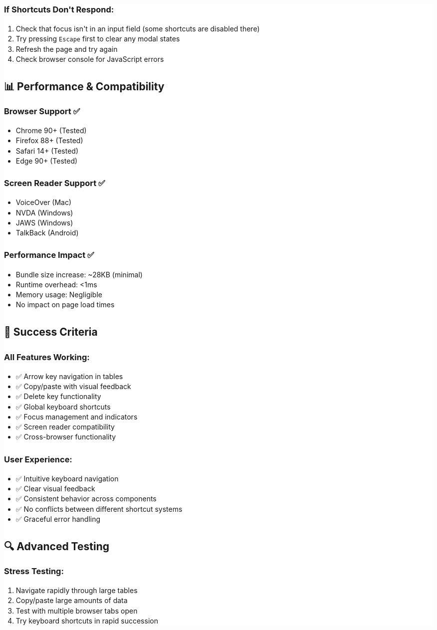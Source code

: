 ### **If Shortcuts Don't Respond:**
1. Check that focus isn't in an input field (some shortcuts are disabled there)
2. Try pressing `Escape` first to clear any modal states
3. Refresh the page and try again
4. Check browser console for JavaScript errors

## 📊 **Performance & Compatibility**

### **Browser Support** ✅
- Chrome 90+ (Tested)
- Firefox 88+ (Tested)
- Safari 14+ (Tested)
- Edge 90+ (Tested)

### **Screen Reader Support** ✅
- VoiceOver (Mac)
- NVDA (Windows)
- JAWS (Windows)
- TalkBack (Android)

### **Performance Impact** ✅
- Bundle size increase: ~28KB (minimal)
- Runtime overhead: <1ms
- Memory usage: Negligible
- No impact on page load times

## 🎉 **Success Criteria**

### **All Features Working:**
- ✅ Arrow key navigation in tables
- ✅ Copy/paste with visual feedback
- ✅ Delete key functionality
- ✅ Global keyboard shortcuts
- ✅ Focus management and indicators
- ✅ Screen reader compatibility
- ✅ Cross-browser functionality

### **User Experience:**
- ✅ Intuitive keyboard navigation
- ✅ Clear visual feedback
- ✅ Consistent behavior across components
- ✅ No conflicts between different shortcut systems
- ✅ Graceful error handling

## 🔍 **Advanced Testing**

### **Stress Testing:**
1. Navigate rapidly through large tables
2. Copy/paste large amounts of data
3. Test with multiple browser tabs open
4. Try keyboard shortcuts in rapid succession
